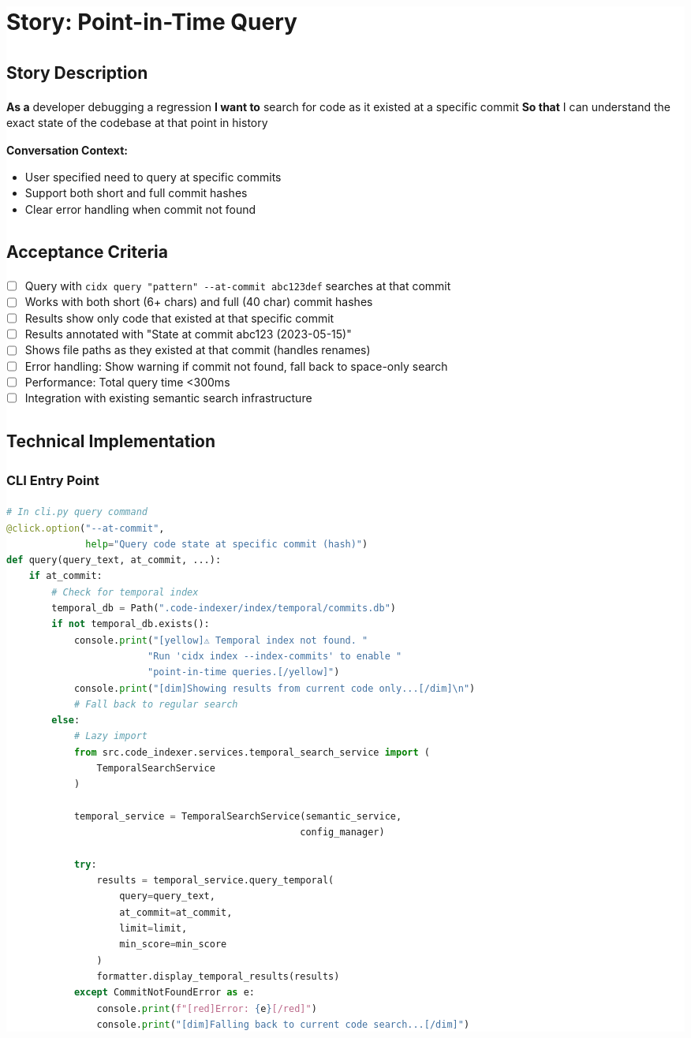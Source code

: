 # Story: Point-in-Time Query

## Story Description

**As a** developer debugging a regression
**I want to** search for code as it existed at a specific commit
**So that** I can understand the exact state of the codebase at that point in history

**Conversation Context:**
- User specified need to query at specific commits
- Support both short and full commit hashes
- Clear error handling when commit not found

## Acceptance Criteria

- [ ] Query with `cidx query "pattern" --at-commit abc123def` searches at that commit
- [ ] Works with both short (6+ chars) and full (40 char) commit hashes
- [ ] Results show only code that existed at that specific commit
- [ ] Results annotated with "State at commit abc123 (2023-05-15)"
- [ ] Shows file paths as they existed at that commit (handles renames)
- [ ] Error handling: Show warning if commit not found, fall back to space-only search
- [ ] Performance: Total query time <300ms
- [ ] Integration with existing semantic search infrastructure

## Technical Implementation

### CLI Entry Point
```python
# In cli.py query command
@click.option("--at-commit",
              help="Query code state at specific commit (hash)")
def query(query_text, at_commit, ...):
    if at_commit:
        # Check for temporal index
        temporal_db = Path(".code-indexer/index/temporal/commits.db")
        if not temporal_db.exists():
            console.print("[yellow]⚠️ Temporal index not found. "
                         "Run 'cidx index --index-commits' to enable "
                         "point-in-time queries.[/yellow]")
            console.print("[dim]Showing results from current code only...[/dim]\n")
            # Fall back to regular search
        else:
            # Lazy import
            from src.code_indexer.services.temporal_search_service import (
                TemporalSearchService
            )

            temporal_service = TemporalSearchService(semantic_service,
                                                    config_manager)

            try:
                results = temporal_service.query_temporal(
                    query=query_text,
                    at_commit=at_commit,
                    limit=limit,
                    min_score=min_score
                )
                formatter.display_temporal_results(results)
            except CommitNotFoundError as e:
                console.print(f"[red]Error: {e}[/red]")
                console.print("[dim]Falling back to current code search...[/dim]")
```